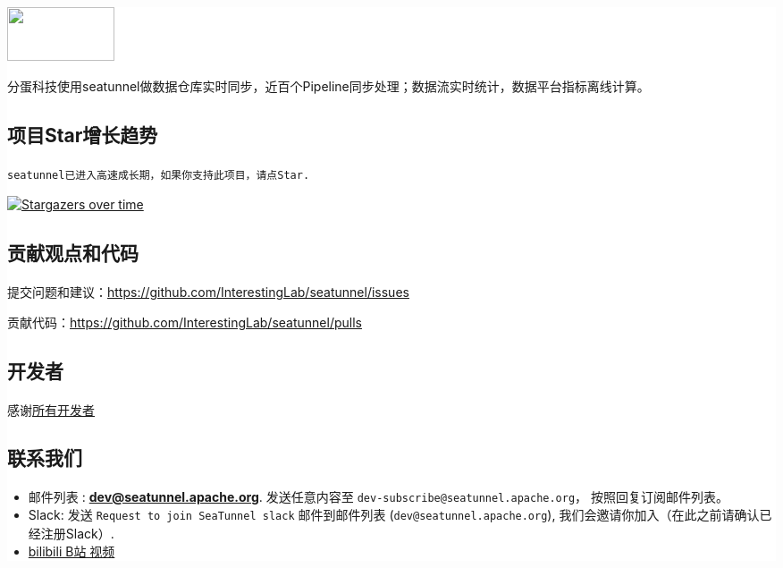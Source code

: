 <img src="https://raw.githubusercontent.com/InterestingLab/seatunnel-docs/master/zh-cn/images/fendan-keji-logo.jpeg" height="60" width="120" >

分蛋科技使用seatunnel做数据仓库实时同步，近百个Pipeline同步处理；数据流实时统计，数据平台指标离线计算。

## 项目Star增长趋势

```
seatunnel已进入高速成长期，如果你支持此项目，请点Star.
```

[![Stargazers over time](https://starchart.cc/InterestingLab/seatunnel.svg)](https://starchart.cc/InterestingLab/seatunnel)


## 贡献观点和代码

提交问题和建议：https://github.com/InterestingLab/seatunnel/issues

贡献代码：https://github.com/InterestingLab/seatunnel/pulls

## 开发者

感谢[所有开发者](https://github.com/InterestingLab/seatunnel/graphs/contributors)

## 联系我们
* 邮件列表 : **dev@seatunnel.apache.org**. 发送任意内容至 `dev-subscribe@seatunnel.apache.org`， 按照回复订阅邮件列表。
* Slack: 发送 `Request to join SeaTunnel slack` 邮件到邮件列表 (`dev@seatunnel.apache.org`), 我们会邀请你加入（在此之前请确认已经注册Slack）.
* [bilibili B站 视频](https://space.bilibili.com/1542095008)
